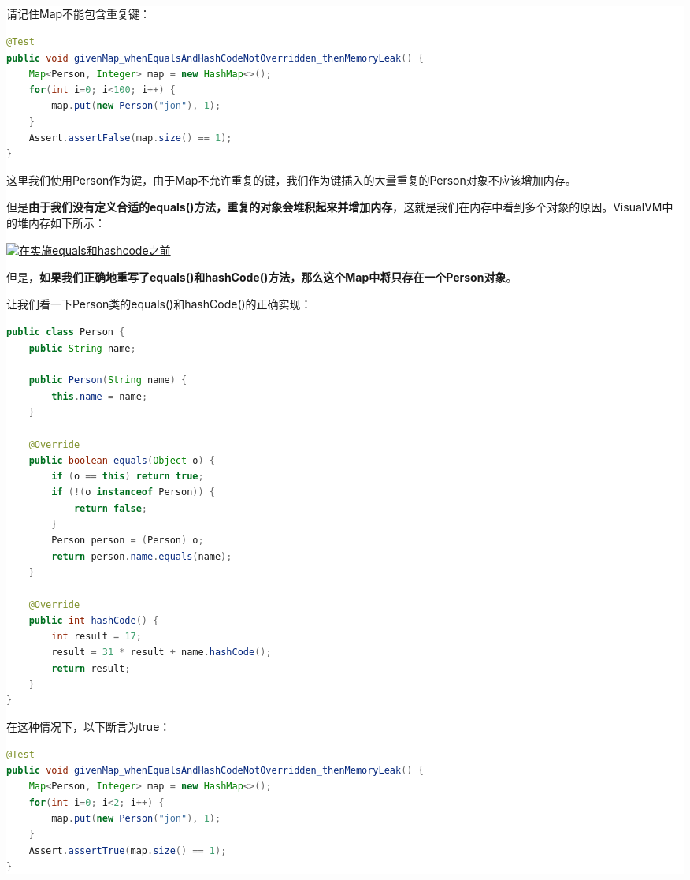 请记住Map不能包含重复键：

```java
@Test
public void givenMap_whenEqualsAndHashCodeNotOverridden_thenMemoryLeak() {
    Map<Person, Integer> map = new HashMap<>();
    for(int i=0; i<100; i++) {
        map.put(new Person("jon"), 1);
    }
    Assert.assertFalse(map.size() == 1);
}
```

这里我们使用Person作为键，由于Map不允许重复的键，我们作为键插入的大量重复的Person对象不应该增加内存。

但是**由于我们没有定义合适的equals()方法，重复的对象会堆积起来并增加内存**，这就是我们在内存中看到多个对象的原因。VisualVM中的堆内存如下所示：

[![在实施equals和hashcode之前](https://www.baeldung.com/wp-content/uploads/2018/11/Before_implementing_equals_and_hashcode.png)](https://www.baeldung.com/wp-content/uploads/2018/11/Before_implementing_equals_and_hashcode.png)

但是，**如果我们正确地重写了equals()和hashCode()方法，那么这个Map中将只存在一个Person对象**。

让我们看一下Person类的equals()和hashCode()的正确实现：

```java
public class Person {
    public String name;

    public Person(String name) {
        this.name = name;
    }

    @Override
    public boolean equals(Object o) {
        if (o == this) return true;
        if (!(o instanceof Person)) {
            return false;
        }
        Person person = (Person) o;
        return person.name.equals(name);
    }

    @Override
    public int hashCode() {
        int result = 17;
        result = 31 * result + name.hashCode();
        return result;
    }
}
```

在这种情况下，以下断言为true：

```java
@Test
public void givenMap_whenEqualsAndHashCodeNotOverridden_thenMemoryLeak() {
    Map<Person, Integer> map = new HashMap<>();
    for(int i=0; i<2; i++) {
        map.put(new Person("jon"), 1);
    }
    Assert.assertTrue(map.size() == 1);
}
```
